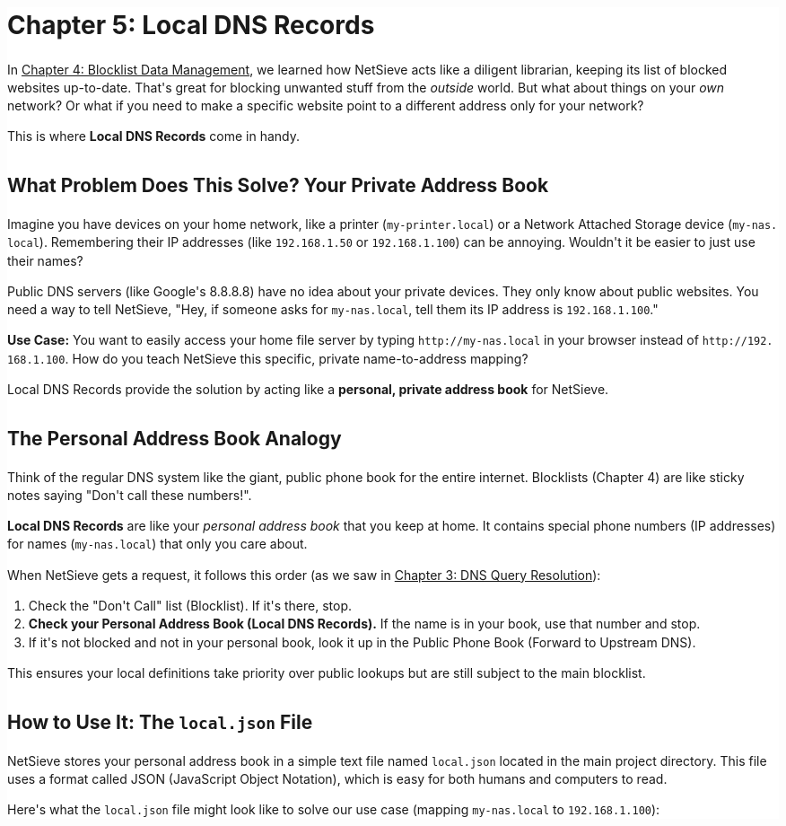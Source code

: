# Chapter 5: Local DNS Records

In [Chapter 4: Blocklist Data Management](04_blocklist_data_management.md), we learned how NetSieve acts like a diligent librarian, keeping its list of blocked websites up-to-date. That's great for blocking unwanted stuff from the *outside* world. But what about things on your *own* network? Or what if you need to make a specific website point to a different address only for your network?

This is where **Local DNS Records** come in handy.

## What Problem Does This Solve? Your Private Address Book

Imagine you have devices on your home network, like a printer (`my-printer.local`) or a Network Attached Storage device (`my-nas.local`). Remembering their IP addresses (like `192.168.1.50` or `192.168.1.100`) can be annoying. Wouldn't it be easier to just use their names?

Public DNS servers (like Google's 8.8.8.8) have no idea about your private devices. They only know about public websites. You need a way to tell NetSieve, "Hey, if someone asks for `my-nas.local`, tell them its IP address is `192.168.1.100`."

**Use Case:** You want to easily access your home file server by typing `http://my-nas.local` in your browser instead of `http://192.168.1.100`. How do you teach NetSieve this specific, private name-to-address mapping?

Local DNS Records provide the solution by acting like a **personal, private address book** for NetSieve.

## The Personal Address Book Analogy

Think of the regular DNS system like the giant, public phone book for the entire internet. Blocklists (Chapter 4) are like sticky notes saying "Don't call these numbers!".

**Local DNS Records** are like your *personal address book* that you keep at home. It contains special phone numbers (IP addresses) for names (`my-nas.local`) that only you care about.

When NetSieve gets a request, it follows this order (as we saw in [Chapter 3: DNS Query Resolution](03_dns_query_resolution.md)):

1.  Check the "Don't Call" list (Blocklist). If it's there, stop.
2.  **Check your Personal Address Book (Local DNS Records).** If the name is in your book, use that number and stop.
3.  If it's not blocked and not in your personal book, look it up in the Public Phone Book (Forward to Upstream DNS).

This ensures your local definitions take priority over public lookups but are still subject to the main blocklist.

## How to Use It: The `local.json` File

NetSieve stores your personal address book in a simple text file named `local.json` located in the main project directory. This file uses a format called JSON (JavaScript Object Notation), which is easy for both humans and computers to read.

Here's what the `local.json` file might look like to solve our use case (mapping `my-nas.local` to `192.168.1.100`):
